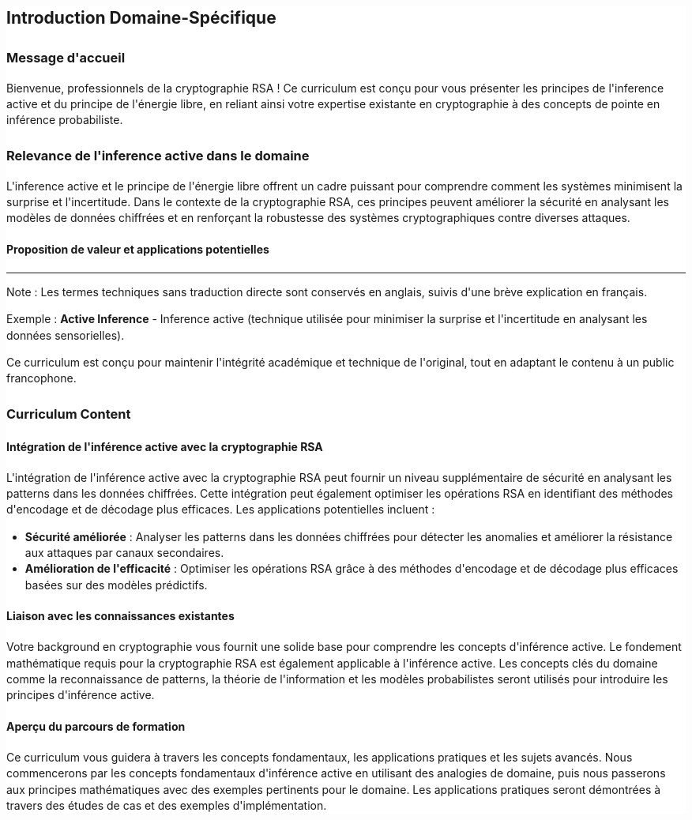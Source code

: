 ## Introduction Domaine-Spécifique

### Message d'accueil

Bienvenue, professionnels de la cryptographie RSA ! Ce curriculum est conçu pour vous présenter les principes de l'inference active et du principe de l'énergie libre, en reliant ainsi votre expertise existante en cryptographie à des concepts de pointe en inférence probabiliste.

### Relevance de l'inference active dans le domaine

L'inference active et le principe de l'énergie libre offrent un cadre puissant pour comprendre comment les systèmes minimisent la surprise et l'incertitude. Dans le contexte de la cryptographie RSA, ces principes peuvent améliorer la sécurité en analysant les modèles de données chiffrées et en renforçant la robustesse des systèmes cryptographiques contre diverses attaques.

#### Proposition de valeur et applications potentielles

---

Note : Les termes techniques sans traduction directe sont conservés en anglais, suivis d'une brève explication en français.

Exemple : **Active Inference** - Inference active (technique utilisée pour minimiser la surprise et l'incertitude en analysant les données sensorielles).

Ce curriculum est conçu pour maintenir l'intégrité académique et technique de l'original, tout en adaptant le contenu à un public francophone.
### Curriculum Content

#### Intégration de l'inférence active avec la cryptographie RSA

L'intégration de l'inférence active avec la cryptographie RSA peut fournir un niveau supplémentaire de sécurité en analysant les patterns dans les données chiffrées. Cette intégration peut également optimiser les opérations RSA en identifiant des méthodes d'encodage et de décodage plus efficaces. Les applications potentielles incluent :

- **Sécurité améliorée** : Analyser les patterns dans les données chiffrées pour détecter les anomalies et améliorer la résistance aux attaques par canaux secondaires.
- **Amélioration de l'efficacité** : Optimiser les opérations RSA grâce à des méthodes d'encodage et de décodage plus efficaces basées sur des modèles prédictifs.

#### Liaison avec les connaissances existantes

Votre background en cryptographie vous fournit une solide base pour comprendre les concepts d'inférence active. Le fondement mathématique requis pour la cryptographie RSA est également applicable à l'inférence active. Les concepts clés du domaine comme la reconnaissance de patterns, la théorie de l'information et les modèles probabilistes seront utilisés pour introduire les principes d'inférence active.

#### Aperçu du parcours de formation

Ce curriculum vous guidera à travers les concepts fondamentaux, les applications pratiques et les sujets avancés. Nous commencerons par les concepts fondamentaux d'inférence active en utilisant des analogies de domaine, puis nous passerons aux principes mathématiques avec des exemples pertinents pour le domaine. Les applications pratiques seront démontrées à travers des études de cas et des exemples d'implémentation.

